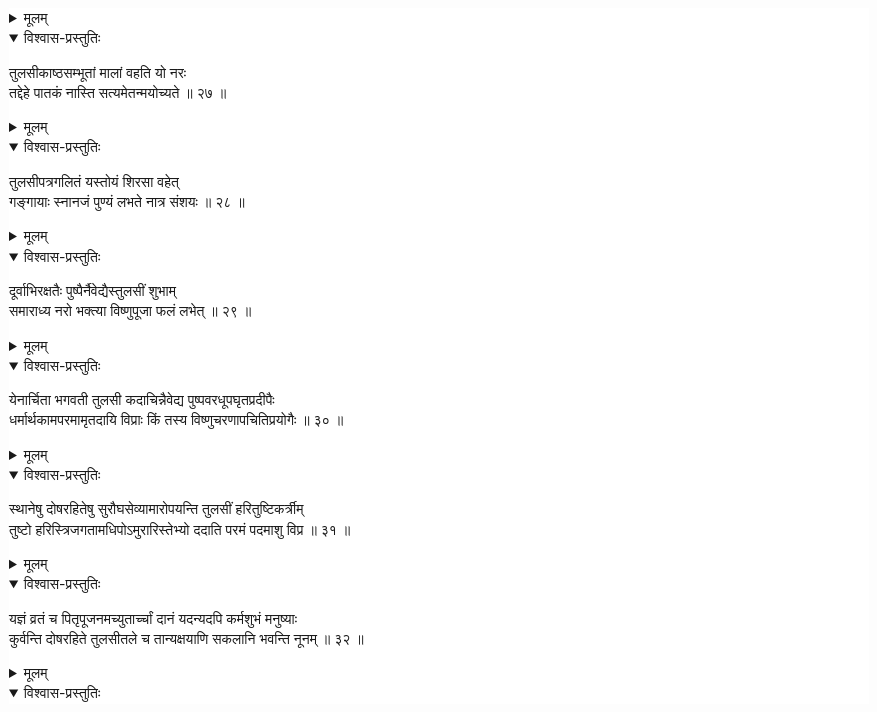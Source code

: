 <details><summary>मूलम्</summary></details>



<details open><summary>विश्वास-प्रस्तुतिः</summary>

तुलसीकाष्ठसम्भूतां मालां वहति यो नरः  
तद्देहे पातकं नास्ति सत्यमेतन्मयोच्यते ॥ २७ ॥
</details>

<details><summary>मूलम्</summary></details>



<details open><summary>विश्वास-प्रस्तुतिः</summary>

तुलसीपत्रगलितं यस्तोयं शिरसा वहेत्  
गङ्गायाः स्नानजं पुण्यं लभते नात्र संशयः ॥ २८ ॥
</details>

<details><summary>मूलम्</summary></details>



<details open><summary>विश्वास-प्रस्तुतिः</summary>

दूर्वाभिरक्षतैः पुष्पैर्नैवेद्यैस्तुलसीं शुभाम्  
समाराध्य नरो भक्त्या विष्णुपूजा फलं लभेत् ॥ २९ ॥
</details>

<details><summary>मूलम्</summary></details>



<details open><summary>विश्वास-प्रस्तुतिः</summary>

येनार्चिता भगवती तुलसी कदाचिन्नैवेद्य पुष्पवरधूपघृतप्रदीपैः  
धर्मार्थकामपरमामृतदायि विप्राः किं तस्य विष्णुचरणापचितिप्रयोगैः ॥ ३० ॥
</details>

<details><summary>मूलम्</summary></details>



<details open><summary>विश्वास-प्रस्तुतिः</summary>

स्थानेषु दोषरहितेषु सुरौघसेव्यामारोपयन्ति तुलसीं हरितुष्टिकर्त्रीम्  
तुष्टो हरिस्त्रिजगतामधिपोऽमुरारिस्तेभ्यो ददाति परमं पदमाशु विप्र ॥ ३१ ॥
</details>

<details><summary>मूलम्</summary></details>



<details open><summary>विश्वास-प्रस्तुतिः</summary>

यज्ञं व्रतं च पितृपूजनमच्युतार्च्चां दानं यदन्यदपि कर्मशुभं मनुष्याः  
कुर्वन्ति दोषरहिते तुलसीतले च तान्यक्षयाणि सकलानि भवन्ति नूनम् ॥ ३२ ॥
</details>

<details><summary>मूलम्</summary></details>



<details open><summary>विश्वास-प्रस्तुतिः</summary>
